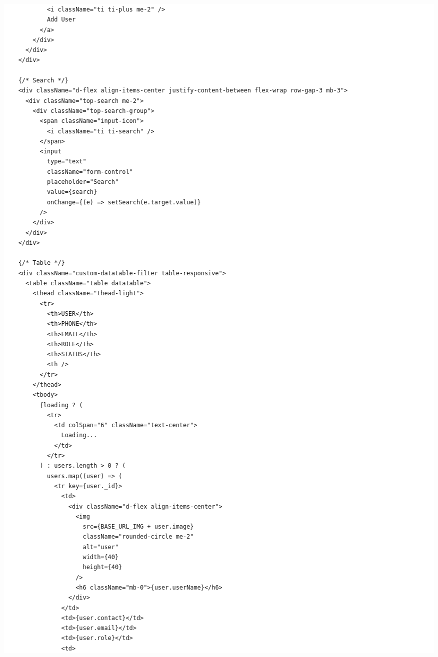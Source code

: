                 <i className="ti ti-plus me-2" />
                Add User
              </a>
            </div>
          </div>
        </div>

        {/* Search */}
        <div className="d-flex align-items-center justify-content-between flex-wrap row-gap-3 mb-3">
          <div className="top-search me-2">
            <div className="top-search-group">
              <span className="input-icon">
                <i className="ti ti-search" />
              </span>
              <input
                type="text"
                className="form-control"
                placeholder="Search"
                value={search}
                onChange={(e) => setSearch(e.target.value)}
              />
            </div>
          </div>
        </div>

        {/* Table */}
        <div className="custom-datatable-filter table-responsive">
          <table className="table datatable">
            <thead className="thead-light">
              <tr>
                <th>USER</th>
                <th>PHONE</th>
                <th>EMAIL</th>
                <th>ROLE</th>
                <th>STATUS</th>
                <th />
              </tr>
            </thead>
            <tbody>
              {loading ? (
                <tr>
                  <td colSpan="6" className="text-center">
                    Loading...
                  </td>
                </tr>
              ) : users.length > 0 ? (
                users.map((user) => (
                  <tr key={user._id}>
                    <td>
                      <div className="d-flex align-items-center">
                        <img
                          src={BASE_URL_IMG + user.image}
                          className="rounded-circle me-2"
                          alt="user"
                          width={40}
                          height={40}
                        />
                        <h6 className="mb-0">{user.userName}</h6>
                      </div>
                    </td>
                    <td>{user.contact}</td>
                    <td>{user.email}</td>
                    <td>{user.role}</td>
                    <td>